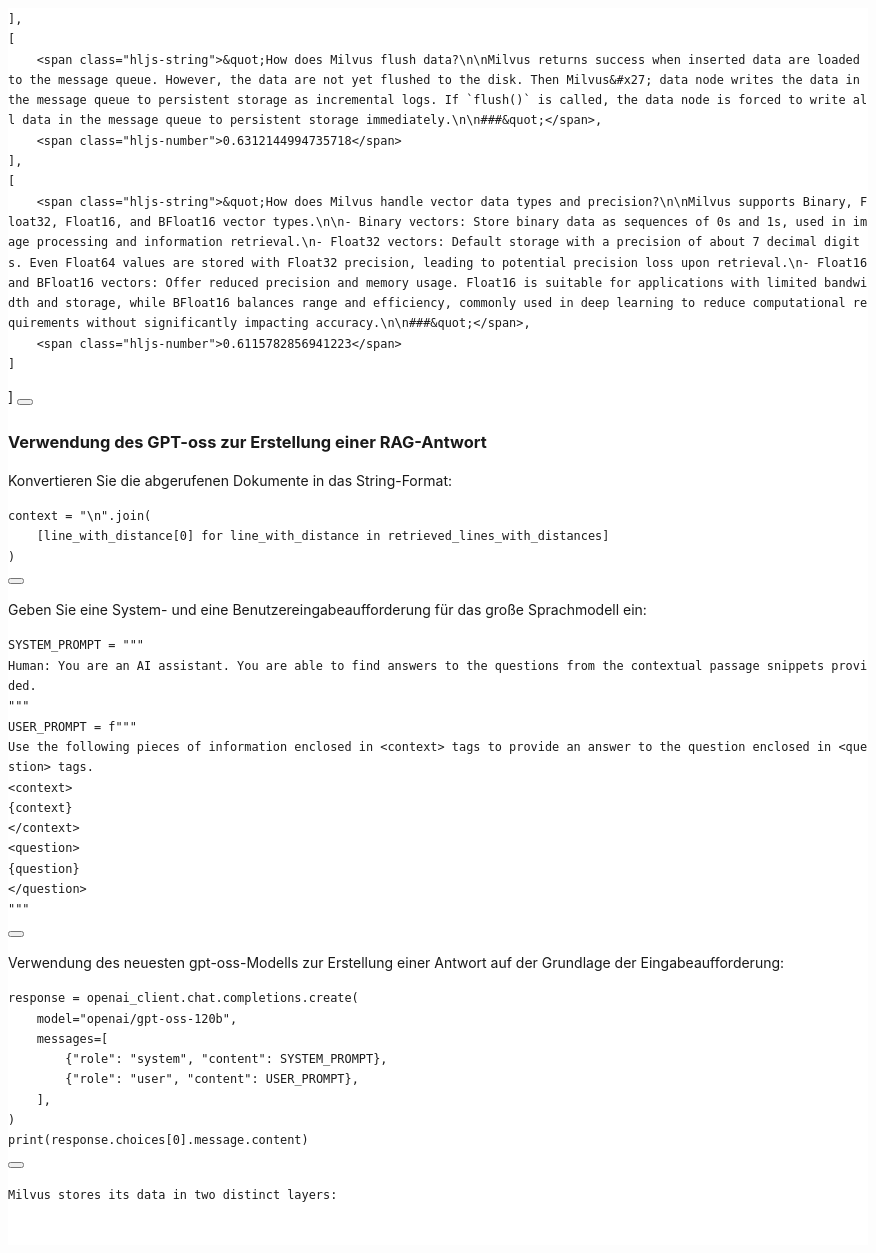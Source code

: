     ],
    [
        <span class="hljs-string">&quot;How does Milvus flush data?\n\nMilvus returns success when inserted data are loaded to the message queue. However, the data are not yet flushed to the disk. Then Milvus&#x27; data node writes the data in the message queue to persistent storage as incremental logs. If `flush()` is called, the data node is forced to write all data in the message queue to persistent storage immediately.\n\n###&quot;</span>,
        <span class="hljs-number">0.6312144994735718</span>
    ],
    [
        <span class="hljs-string">&quot;How does Milvus handle vector data types and precision?\n\nMilvus supports Binary, Float32, Float16, and BFloat16 vector types.\n\n- Binary vectors: Store binary data as sequences of 0s and 1s, used in image processing and information retrieval.\n- Float32 vectors: Default storage with a precision of about 7 decimal digits. Even Float64 values are stored with Float32 precision, leading to potential precision loss upon retrieval.\n- Float16 and BFloat16 vectors: Offer reduced precision and memory usage. Float16 is suitable for applications with limited bandwidth and storage, while BFloat16 balances range and efficiency, commonly used in deep learning to reduce computational requirements without significantly impacting accuracy.\n\n###&quot;</span>,
        <span class="hljs-number">0.6115782856941223</span>
    ]
]
<button class="copy-code-btn"></button></code></pre>
<h3 id="Using-the-GPT-oss-to-Build-a-RAG-Response" class="common-anchor-header">Verwendung des GPT-oss zur Erstellung einer RAG-Antwort</h3><p>Konvertieren Sie die abgerufenen Dokumente in das String-Format:</p>
<pre><code translate="no">context = <span class="hljs-string">&quot;\n&quot;</span>.<span class="hljs-keyword">join</span>(
    [<span class="hljs-meta">line_with_distance[0</span>] <span class="hljs-keyword">for</span> line_with_distance <span class="hljs-keyword">in</span> retrieved_lines_with_distances]
)
<button class="copy-code-btn"></button></code></pre>
<p>Geben Sie eine System- und eine Benutzereingabeaufforderung für das große Sprachmodell ein:</p>
<pre><code translate="no">SYSTEM_PROMPT = <span class="hljs-string">&quot;&quot;&quot;
Human: You are an AI assistant. You are able to find answers to the questions from the contextual passage snippets provided.
&quot;&quot;&quot;</span>
USER_PROMPT = <span class="hljs-string">f&quot;&quot;&quot;
Use the following pieces of information enclosed in &lt;context&gt; tags to provide an answer to the question enclosed in &lt;question&gt; tags.
&lt;context&gt;
<span class="hljs-subst">{context}</span>
&lt;/context&gt;
&lt;question&gt;
<span class="hljs-subst">{question}</span>
&lt;/question&gt;
&quot;&quot;&quot;</span>
<button class="copy-code-btn"></button></code></pre>
<p>Verwendung des neuesten gpt-oss-Modells zur Erstellung einer Antwort auf der Grundlage der Eingabeaufforderung:</p>
<pre><code translate="no">response = openai_client.chat.completions.create(
    model=<span class="hljs-string">&quot;openai/gpt-oss-120b&quot;</span>,
    messages=[
        {<span class="hljs-string">&quot;role&quot;</span>: <span class="hljs-string">&quot;system&quot;</span>, <span class="hljs-string">&quot;content&quot;</span>: SYSTEM_PROMPT},
        {<span class="hljs-string">&quot;role&quot;</span>: <span class="hljs-string">&quot;user&quot;</span>, <span class="hljs-string">&quot;content&quot;</span>: USER_PROMPT},
    ],
)
<span class="hljs-built_in">print</span>(response.choices[<span class="hljs-number">0</span>].message.content)
<button class="copy-code-btn"></button></code></pre>
<pre><code translate="no">Milvus stores its data <span class="hljs-keyword">in</span> two distinct layers:
